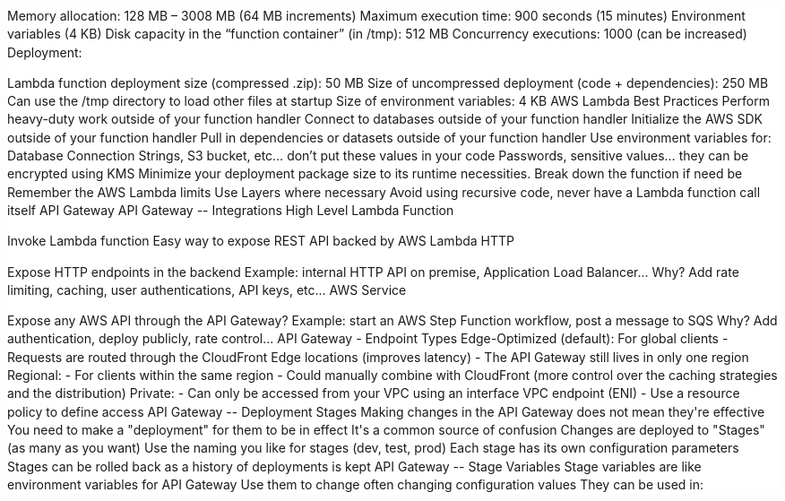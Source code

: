 Memory allocation: 128 MB – 3008 MB (64 MB increments)
Maximum execution time: 900 seconds (15 minutes)
Environment variables (4 KB)
Disk capacity in the “function container” (in /tmp): 512 MB
Concurrency executions: 1000 (can be increased)
Deployment:

Lambda function deployment size (compressed .zip): 50 MB
Size of uncompressed deployment (code + dependencies): 250 MB
Can use the /tmp directory to load other files at startup
Size of environment variables: 4 KB
AWS Lambda Best Practices
Perform heavy-duty work outside of your function handler
Connect to databases outside of your function handler
Initialize the AWS SDK outside of your function handler
Pull in dependencies or datasets outside of your function handler
Use environment variables for:
Database Connection Strings, S3 bucket, etc… don’t put these values in your code
Passwords, sensitive values… they can be encrypted using KMS
Minimize your deployment package size to its runtime necessities.
Break down the function if need be
Remember the AWS Lambda limits
Use Layers where necessary
Avoid using recursive code, never have a Lambda function call itself
API Gateway
API Gateway -- Integrations High Level
Lambda Function

Invoke Lambda function
Easy way to expose REST API backed by AWS Lambda
HTTP

Expose HTTP endpoints in the backend
Example: internal HTTP API on premise, Application Load Balancer...
Why? Add rate limiting, caching, user authentications, API keys, etc...
AWS Service

Expose any AWS API through the API Gateway?
Example: start an AWS Step Function workflow, post a message to SQS
Why? Add authentication, deploy publicly, rate control...
API Gateway - Endpoint Types
Edge-Optimized (default): For global clients - Requests are routed through the CloudFront Edge locations (improves latency) - The API Gateway still lives in only one region
Regional: - For clients within the same region - Could manually combine with CloudFront (more control over the caching strategies and the distribution)
Private: - Can only be accessed from your VPC using an interface VPC endpoint (ENI) - Use a resource policy to define access
API Gateway -- Deployment Stages
Making changes in the API Gateway does not mean they're effective
You need to make a "deployment" for them to be in effect
It's a common source of confusion
Changes are deployed to "Stages" (as many as you want)
Use the naming you like for stages (dev, test, prod)
Each stage has its own configuration parameters
Stages can be rolled back as a history of deployments is kept
API Gateway -- Stage Variables
Stage variables are like environment variables for API Gateway
Use them to change often changing configuration values
They can be used in:

